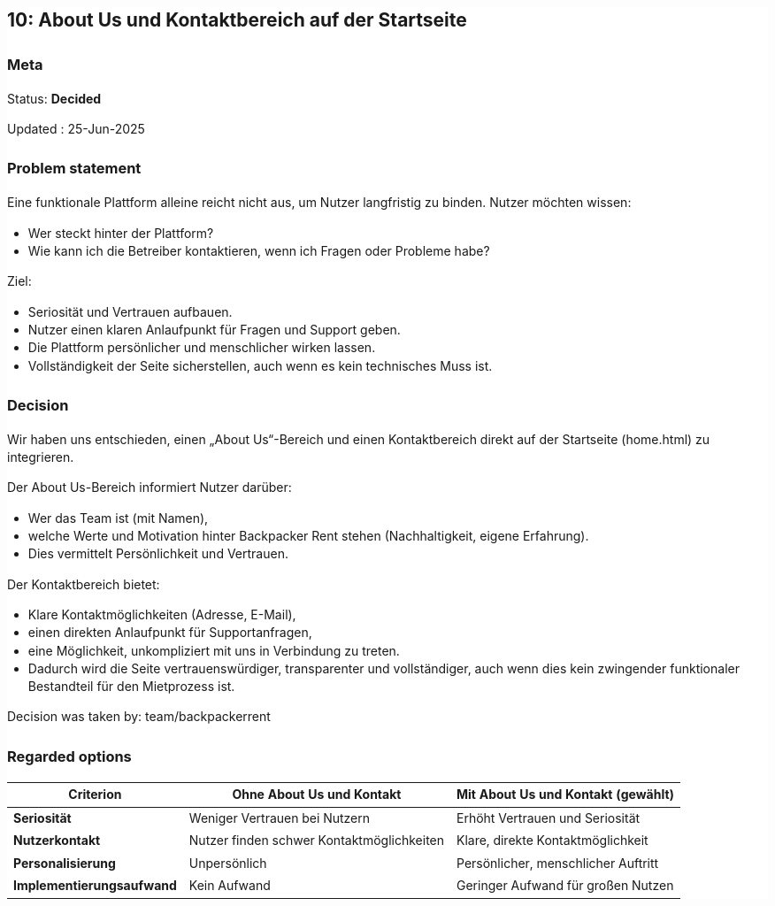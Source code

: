 ## 10: About Us und Kontaktbereich auf der Startseite

### Meta

Status: **Decided**

Updated
: 25-Jun-2025

### Problem statement

Eine funktionale Plattform alleine reicht nicht aus, um Nutzer langfristig zu binden. Nutzer möchten wissen:

- Wer steckt hinter der Plattform?
- Wie kann ich die Betreiber kontaktieren, wenn ich Fragen oder Probleme habe?

Ziel:

- Seriosität und Vertrauen aufbauen.
- Nutzer einen klaren Anlaufpunkt für Fragen und Support geben.
- Die Plattform persönlicher und menschlicher wirken lassen.
- Vollständigkeit der Seite sicherstellen, auch wenn es kein technisches Muss ist.

### Decision

Wir haben uns entschieden, einen „About Us“-Bereich und einen Kontaktbereich direkt auf der Startseite (home.html) zu integrieren.

Der About Us-Bereich informiert Nutzer darüber:
- Wer das Team ist (mit Namen),
- welche Werte und Motivation hinter Backpacker Rent stehen (Nachhaltigkeit, eigene Erfahrung).
- Dies vermittelt Persönlichkeit und Vertrauen.

Der Kontaktbereich bietet:
- Klare Kontaktmöglichkeiten (Adresse, E-Mail),
- einen direkten Anlaufpunkt für Supportanfragen,
- eine Möglichkeit, unkompliziert mit uns in Verbindung zu treten.
- Dadurch wird die Seite vertrauenswürdiger, transparenter und vollständiger, auch wenn dies kein zwingender funktionaler Bestandteil für den Mietprozess ist.

Decision was taken by: team/backpackerrent

### Regarded options

| Criterion | Ohne About Us und Kontakt | Mit About Us und Kontakt (gewählt) |
|---|---|---|
| **Seriosität** | Weniger Vertrauen bei Nutzern |  Erhöht Vertrauen und Seriosität |
| **Nutzerkontakt** | Nutzer finden schwer Kontaktmöglichkeiten |  Klare, direkte Kontaktmöglichkeit |
| **Personalisierung** | Unpersönlich |  Persönlicher, menschlicher Auftritt |
| **Implementierungsaufwand** | Kein Aufwand |  Geringer Aufwand für großen Nutzen |
